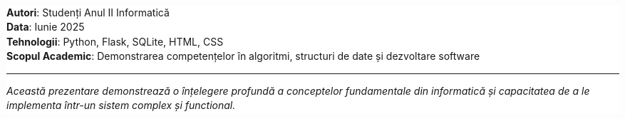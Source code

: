 
**Autori**: Studenți Anul II Informatică  
**Data**: Iunie 2025  
**Tehnologii**: Python, Flask, SQLite, HTML, CSS  
**Scopul Academic**: Demonstrarea competențelor în algoritmi, structuri de date și dezvoltare software

---

*Această prezentare demonstrează o înțelegere profundă a conceptelor fundamentale din informatică și capacitatea de a le implementa într-un sistem complex și functional.*
